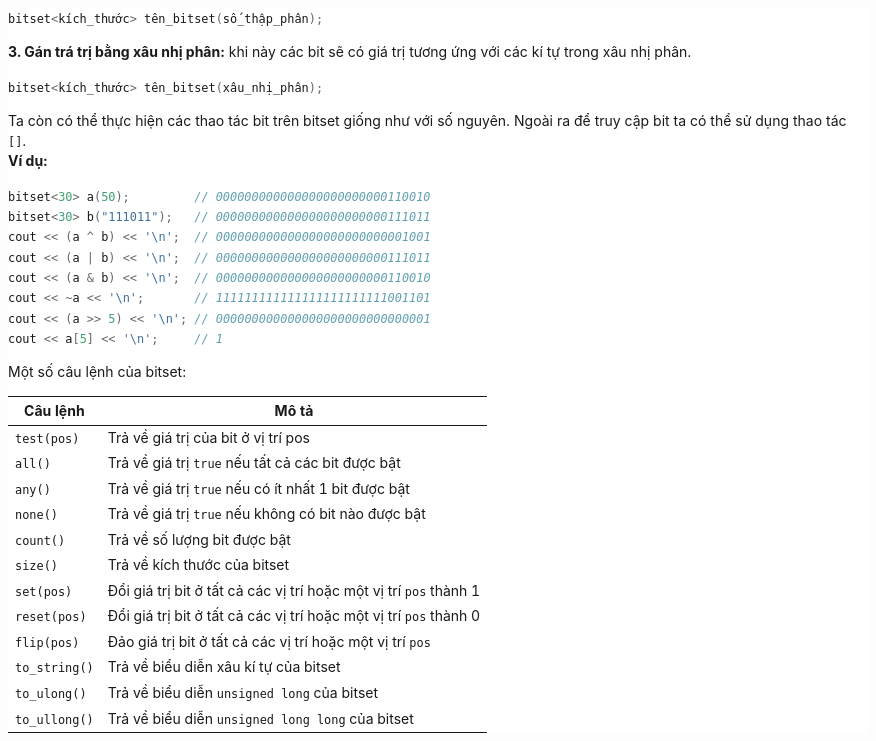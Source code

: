 ```C++
bitset<kích_thước> tên_bitset(số_thập_phân);
```

**3. Gán trá trị bằng xâu nhị phân:** khi này các bit sẽ có giá trị tương ứng với các kí tự trong xâu nhị phân.

```C++
bitset<kích_thước> tên_bitset(xâu_nhị_phân);
```

Ta còn có thể thực hiện các thao tác bit trên bitset giống như với số nguyên. Ngoài ra để truy cập bit ta có thể sử dụng thao tác `[]`.<br>
**Ví dụ:**

```C++
bitset<30> a(50);         // 000000000000000000000000110010
bitset<30> b("111011");   // 000000000000000000000000111011
cout << (a ^ b) << '\n';  // 000000000000000000000000001001
cout << (a | b) << '\n';  // 000000000000000000000000111011
cout << (a & b) << '\n';  // 000000000000000000000000110010
cout << ~a << '\n';       // 111111111111111111111111001101
cout << (a >> 5) << '\n'; // 000000000000000000000000000001
cout << a[5] << '\n';     // 1
```

Một số câu lệnh của bitset:

|Câu lệnh|Mô tả|
|---|---|
|`test(pos)`|Trả về giá trị của bit ở vị trí pos|
|`all()`|Trả về giá trị `true` nếu tất cả các bit được bật|
|`any()`|Trả về giá trị `true` nếu có ít nhất 1 bit được bật|
|`none()`|Trả về giá trị `true` nếu không có bit nào được bật|
|`count()`|Trả về số lượng bit được bật|
|`size()`|Trả về kích thước của bitset|
|`set(pos)`|Đổi giá trị bit ở tất cả các vị trí hoặc một vị trí `pos` thành 1|
|`reset(pos)`|Đổi giá trị bit ở tất cả các vị trí hoặc một vị trí `pos` thành 0|
|`flip(pos)`|Đảo giá trị bit ở tất cả các vị trí hoặc một vị trí `pos`|
|`to_string()`|Trả về biểu diễn xâu kí tự của bitset|
|`to_ulong()`|Trả về biểu diễn `unsigned long` của bitset|
|`to_ullong()`|Trả về biểu diễn `unsigned long long` của bitset|